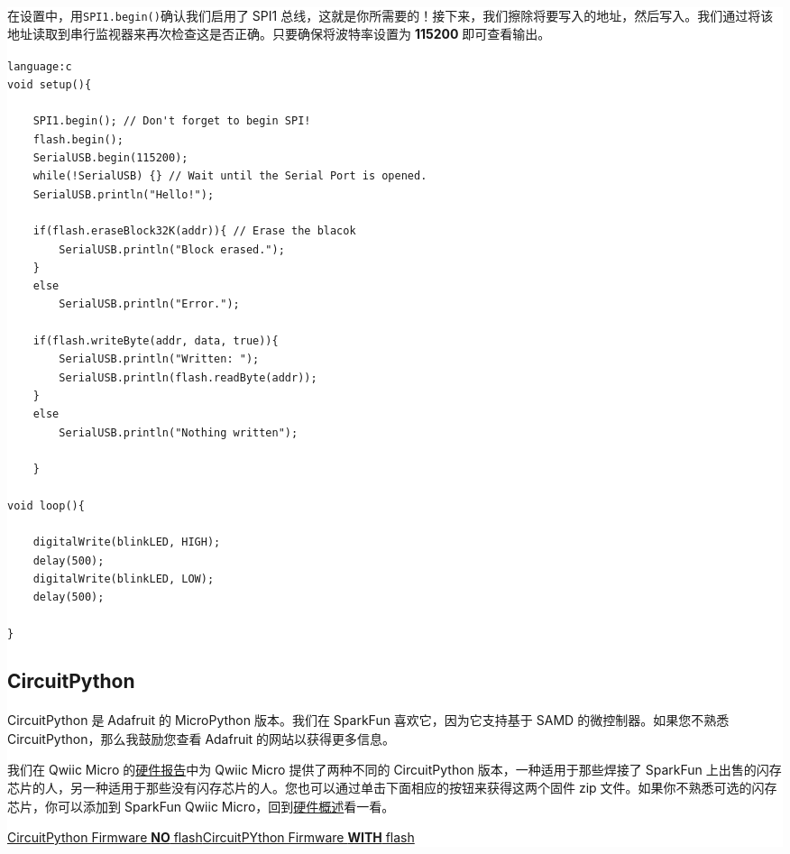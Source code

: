 在设置中，用`SPI1.begin()`确认我们启用了 SPI1 总线，这就是你所需要的！接下来，我们擦除将要写入的地址，然后写入。我们通过将该地址读取到串行监视器来再次检查这是否正确。只要确保将波特率设置为 **115200** 即可查看输出。

```
language:c
void setup(){

    SPI1.begin(); // Don't forget to begin SPI! 
    flash.begin();
    SerialUSB.begin(115200);
    while(!SerialUSB) {} // Wait until the Serial Port is opened. 
    SerialUSB.println("Hello!");

    if(flash.eraseBlock32K(addr)){ // Erase the blacok
        SerialUSB.println("Block erased.");
    }
    else
        SerialUSB.println("Error.");

    if(flash.writeByte(addr, data, true)){
        SerialUSB.println("Written: ");
        SerialUSB.println(flash.readByte(addr));
    }
    else
        SerialUSB.println("Nothing written");

    }

void loop(){

    digitalWrite(blinkLED, HIGH);
    delay(500);
    digitalWrite(blinkLED, LOW);
    delay(500);

} 
```

## CircuitPython

CircuitPython 是 Adafruit 的 MicroPython 版本。我们在 SparkFun 喜欢它，因为它支持基于 SAMD 的微控制器。如果您不熟悉 CircuitPython，那么我鼓励您查看 Adafruit 的网站以获得更多信息。

我们在 Qwiic Micro 的[硬件报告](https://github.com/sparkfun/SparkFun_Qwiic_Micro_SAMD21E/tree/main/Firmware/Circuit%20Python%20Firmware/Firmware_no_flash)中为 Qwiic Micro 提供了两种不同的 CircuitPython 版本，一种适用于那些焊接了 SparkFun 上出售的闪存芯片的人，另一种适用于那些没有闪存芯片的人。您也可以通过单击下面相应的按钮来获得这两个固件 zip 文件。如果你不熟悉可选的闪存芯片，你可以添加到 SparkFun Qwiic Micro，回到[硬件概述](https://learn.sparkfun.com/tutorials/sparkfun-qwiic-micro-samd21e-hookup-guide#hardware-overview)看一看。

[CircuitPython Firmware **NO** flash](https://cdn.sparkfun.com/assets/learn_tutorials/9/1/7/Firmware_no_flash.zip)[CircuitPYthon Firmware **WITH** flash](https://cdn.sparkfun.com/assets/learn_tutorials/9/1/7/Firmware_with_flash.zip )
